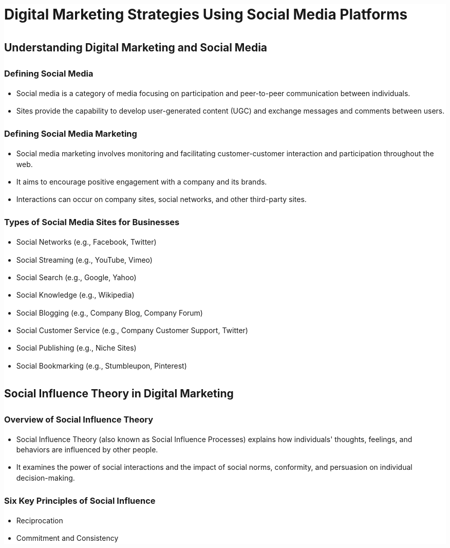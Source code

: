 # Digital Marketing Strategies Using Social Media Platforms

## Understanding Digital Marketing and Social Media

### Defining Social Media

- Social media is a category of media focusing on participation and peer-to-peer communication between individuals.

- Sites provide the capability to develop user-generated content (UGC) and exchange messages and comments between users.

### Defining Social Media Marketing

- Social media marketing involves monitoring and facilitating customer-customer interaction and participation throughout the web.

- It aims to encourage positive engagement with a company and its brands.

- Interactions can occur on company sites, social networks, and other third-party sites.

### Types of Social Media Sites for Businesses

- Social Networks (e.g., Facebook, Twitter)

- Social Streaming (e.g., YouTube, Vimeo)

- Social Search (e.g., Google, Yahoo)

- Social Knowledge (e.g., Wikipedia)

- Social Blogging (e.g., Company Blog, Company Forum)

- Social Customer Service (e.g., Company Customer Support, Twitter)

- Social Publishing (e.g., Niche Sites)

- Social Bookmarking (e.g., Stumbleupon, Pinterest)

## Social Influence Theory in Digital Marketing

### Overview of Social Influence Theory

- Social Influence Theory (also known as Social Influence Processes) explains how individuals' thoughts, feelings, and behaviors are influenced by other people.

- It examines the power of social interactions and the impact of social norms, conformity, and persuasion on individual decision-making.

### Six Key Principles of Social Influence

- Reciprocation

- Commitment and Consistency
